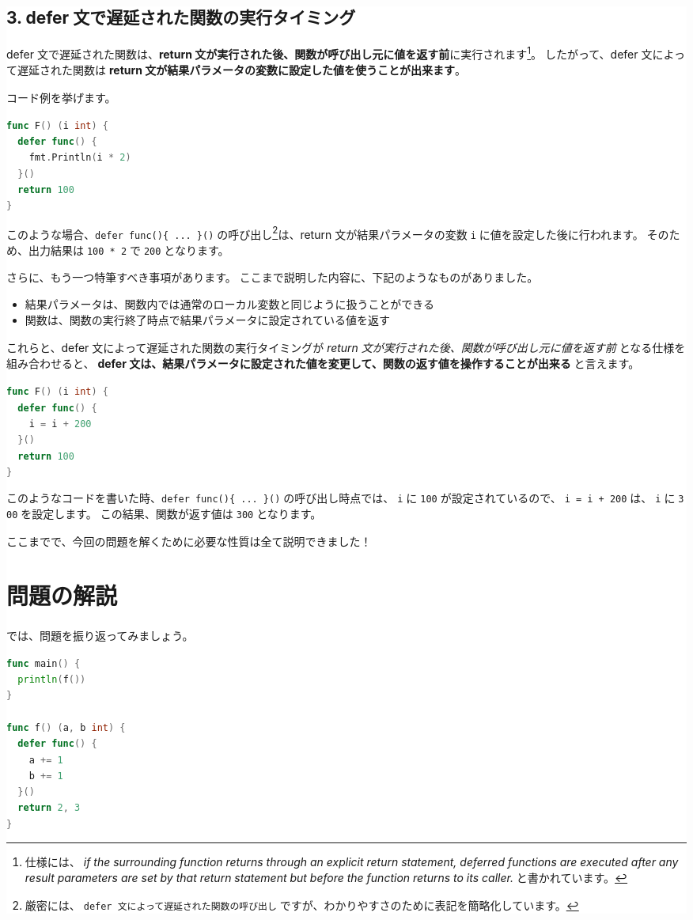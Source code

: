 ## 3. defer 文で遅延された関数の実行タイミング

defer 文で遅延された関数は、**return 文が実行された後、関数が呼び出し元に値を返す前**に実行されます[^6]。
したがって、defer 文によって遅延された関数は **return 文が結果パラメータの変数に設定した値を使うことが出来ます**。

[^6]: 仕様には、 *if the surrounding function returns through an explicit return statement, deferred functions are executed after any result parameters are set by that return statement but before the function returns to its caller.* と書かれています。

コード例を挙げます。

```go
func F() (i int) {
  defer func() {
    fmt.Println(i * 2)
  }()
  return 100
}
```

このような場合、`defer func(){ ... }()` の呼び出し[^7]は、return 文が結果パラメータの変数 `i` に値を設定した後に行われます。
そのため、出力結果は `100 * 2` で `200` となります。

[^7]: 厳密には、 `defer 文によって遅延された関数の呼び出し` ですが、わかりやすさのために表記を簡略化しています。

さらに、もう一つ特筆すべき事項があります。
ここまで説明した内容に、下記のようなものがありました。

* 結果パラメータは、関数内では通常のローカル変数と同じように扱うことができる
* 関数は、関数の実行終了時点で結果パラメータに設定されている値を返す

これらと、defer 文によって遅延された関数の実行タイミングが *return 文が実行された後、関数が呼び出し元に値を返す前* となる仕様を組み合わせると、 **defer 文は、結果パラメータに設定された値を変更して、関数の返す値を操作することが出来る** と言えます。

```go
func F() (i int) {
  defer func() {
    i = i + 200
  }()
  return 100
}
```

このようなコードを書いた時、`defer func(){ ... }()` の呼び出し時点では、 `i` に `100` が設定されているので、 `i = i + 200` は、 `i` に `300` を設定します。
この結果、関数が返す値は `300` となります。

ここまでで、今回の問題を解くために必要な性質は全て説明できました！

# 問題の解説

では、問題を振り返ってみましょう。

```go
func main() {
  println(f())
}

func f() (a, b int) {
  defer func() {
    a += 1
    b += 1
  }()
  return 2, 3
}
```


[^1]: 引用元: [Function declarations](https://golang.org/ref/spec#Function_declarations), [Function types](https://golang.org/ref/spec#Function_types)
[^2]: 結果パラメータについては、どちらかと言うと名前無しの方が使用頻度は高い。
[^3]: `Calls` は、`式` の一つ。関数またはメソッドを呼び出した時に得られる値について定義されている
[^4]: 仕様では、 *The result parameters act as ordinary local variables and the function may assign values to them as necessary.* と書かれています。
[^5]: 仕様では、 *A "return" statement that specifies results sets the result parameters ...* と書かれています。